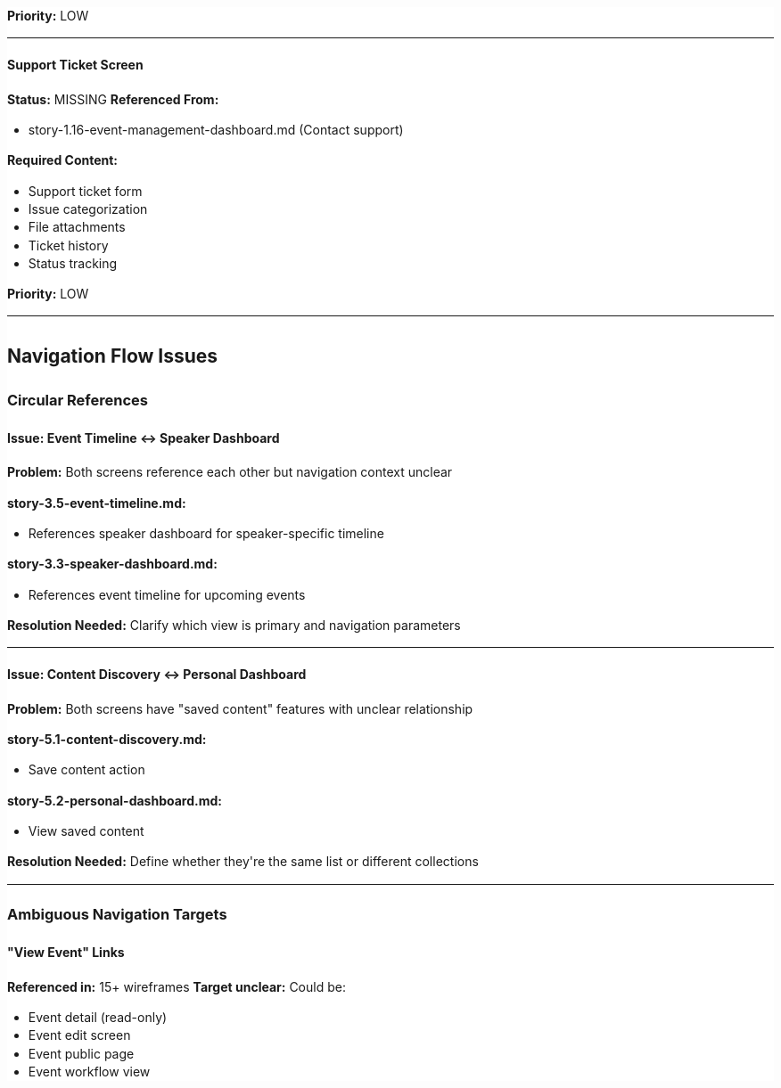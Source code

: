 **Priority:** LOW

---

#### Support Ticket Screen
**Status:** MISSING
**Referenced From:**
- story-1.16-event-management-dashboard.md (Contact support)

**Required Content:**
- Support ticket form
- Issue categorization
- File attachments
- Ticket history
- Status tracking

**Priority:** LOW

---

## Navigation Flow Issues

### Circular References

#### Issue: Event Timeline ↔ Speaker Dashboard
**Problem:** Both screens reference each other but navigation context unclear

**story-3.5-event-timeline.md:**
- References speaker dashboard for speaker-specific timeline

**story-3.3-speaker-dashboard.md:**
- References event timeline for upcoming events

**Resolution Needed:** Clarify which view is primary and navigation parameters

---

#### Issue: Content Discovery ↔ Personal Dashboard
**Problem:** Both screens have "saved content" features with unclear relationship

**story-5.1-content-discovery.md:**
- Save content action

**story-5.2-personal-dashboard.md:**
- View saved content

**Resolution Needed:** Define whether they're the same list or different collections

---

### Ambiguous Navigation Targets

#### "View Event" Links
**Referenced in:** 15+ wireframes
**Target unclear:** Could be:
- Event detail (read-only)
- Event edit screen
- Event public page
- Event workflow view
